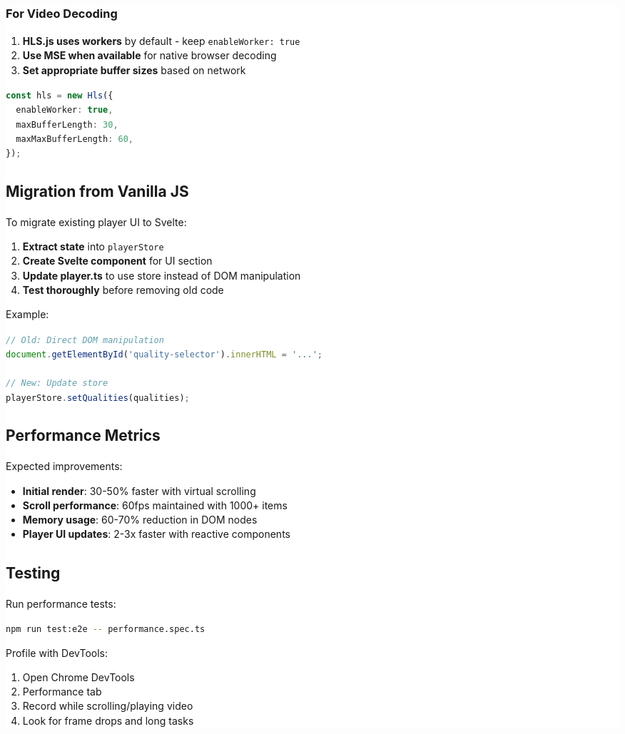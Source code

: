 ### For Video Decoding

1. **HLS.js uses workers** by default - keep `enableWorker: true`
2. **Use MSE when available** for native browser decoding
3. **Set appropriate buffer sizes** based on network

```typescript
const hls = new Hls({
  enableWorker: true,
  maxBufferLength: 30,
  maxMaxBufferLength: 60,
});
```

## Migration from Vanilla JS

To migrate existing player UI to Svelte:

1. **Extract state** into `playerStore`
2. **Create Svelte component** for UI section
3. **Update player.ts** to use store instead of DOM manipulation
4. **Test thoroughly** before removing old code

Example:

```typescript
// Old: Direct DOM manipulation
document.getElementById('quality-selector').innerHTML = '...';

// New: Update store
playerStore.setQualities(qualities);
```

## Performance Metrics

Expected improvements:

- **Initial render**: 30-50% faster with virtual scrolling
- **Scroll performance**: 60fps maintained with 1000+ items
- **Memory usage**: 60-70% reduction in DOM nodes
- **Player UI updates**: 2-3x faster with reactive components

## Testing

Run performance tests:

```bash
npm run test:e2e -- performance.spec.ts
```

Profile with DevTools:
1. Open Chrome DevTools
2. Performance tab
3. Record while scrolling/playing video
4. Look for frame drops and long tasks

